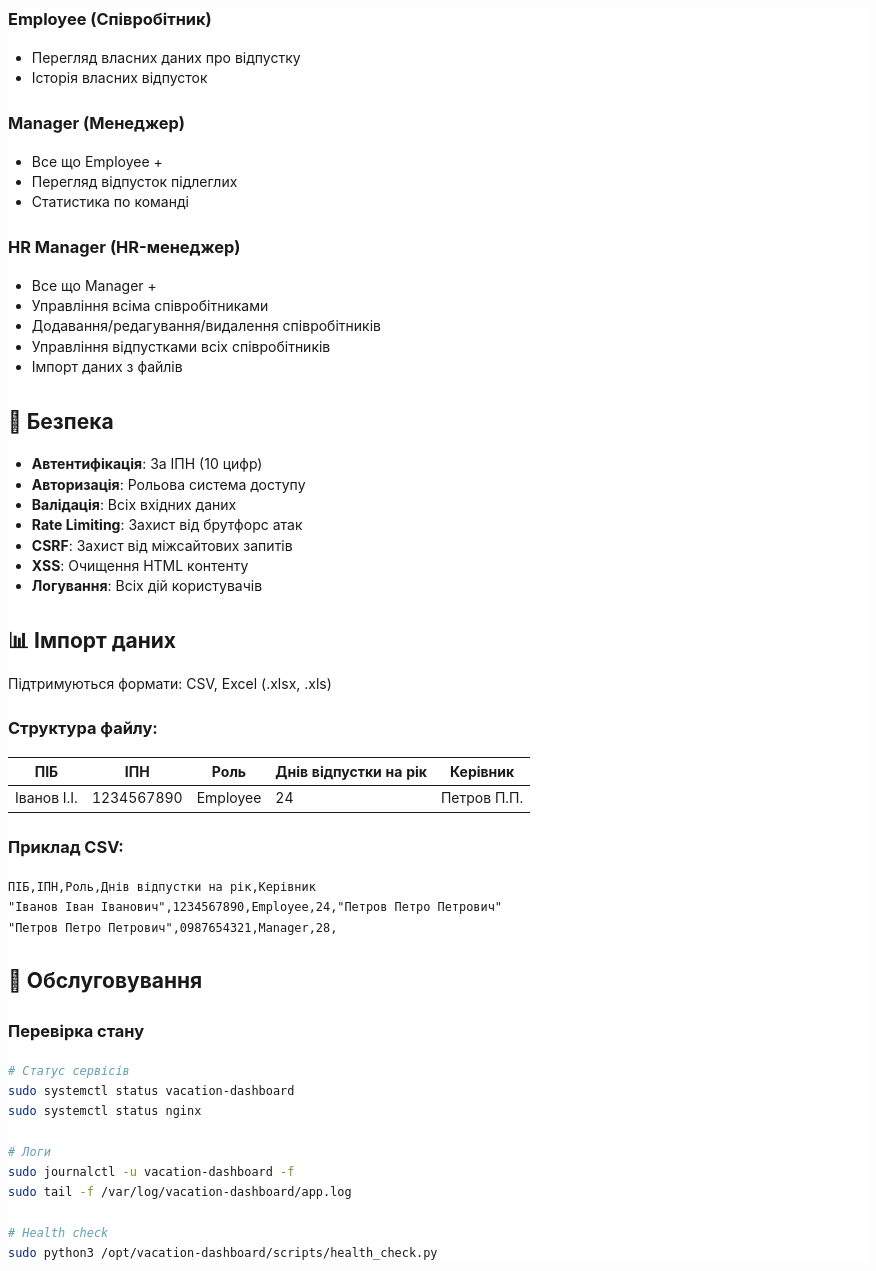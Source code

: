 ### Employee (Співробітник)
- Перегляд власних даних про відпустку
- Історія власних відпусток

### Manager (Менеджер)
- Все що Employee +
- Перегляд відпусток підлеглих
- Статистика по команді

### HR Manager (HR-менеджер)
- Все що Manager +
- Управління всіма співробітниками
- Додавання/редагування/видалення співробітників
- Управління відпустками всіх співробітників
- Імпорт даних з файлів

## 🔐 Безпека

- **Автентифікація**: За ІПН (10 цифр)
- **Авторизація**: Рольова система доступу
- **Валідація**: Всіх вхідних даних
- **Rate Limiting**: Захист від брутфорс атак
- **CSRF**: Захист від міжсайтових запитів
- **XSS**: Очищення HTML контенту
- **Логування**: Всіх дій користувачів

## 📊 Імпорт даних

Підтримуються формати: CSV, Excel (.xlsx, .xls)

### Структура файлу:

| ПІБ | ІПН | Роль | Днів відпустки на рік | Керівник |
|-----|-----|------|----------------------|----------|
| Іванов І.І. | 1234567890 | Employee | 24 | Петров П.П. |

### Приклад CSV:
```csv
ПІБ,ІПН,Роль,Днів відпустки на рік,Керівник
"Іванов Іван Іванович",1234567890,Employee,24,"Петров Петро Петрович"
"Петров Петро Петрович",0987654321,Manager,28,
```

## 🔧 Обслуговування

### Перевірка стану
```bash
# Статус сервісів
sudo systemctl status vacation-dashboard
sudo systemctl status nginx

# Логи
sudo journalctl -u vacation-dashboard -f
sudo tail -f /var/log/vacation-dashboard/app.log

# Health check
sudo python3 /opt/vacation-dashboard/scripts/health_check.py
```

